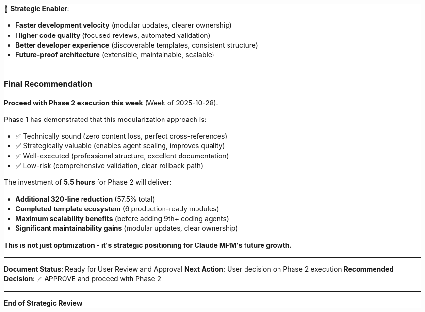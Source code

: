 🌟 **Strategic Enabler**:
- **Faster development velocity** (modular updates, clearer ownership)
- **Higher code quality** (focused reviews, automated validation)
- **Better developer experience** (discoverable templates, consistent structure)
- **Future-proof architecture** (extensible, maintainable, scalable)

---

### Final Recommendation

**Proceed with Phase 2 execution this week** (Week of 2025-10-28).

Phase 1 has demonstrated that this modularization approach is:
- ✅ Technically sound (zero content loss, perfect cross-references)
- ✅ Strategically valuable (enables agent scaling, improves quality)
- ✅ Well-executed (professional structure, excellent documentation)
- ✅ Low-risk (comprehensive validation, clear rollback path)

The investment of **5.5 hours** for Phase 2 will deliver:
- **Additional 320-line reduction** (57.5% total)
- **Completed template ecosystem** (6 production-ready modules)
- **Maximum scalability benefits** (before adding 9th+ coding agents)
- **Significant maintainability gains** (modular updates, clear ownership)

**This is not just optimization - it's strategic positioning for Claude MPM's future growth.**

---

**Document Status**: Ready for User Review and Approval
**Next Action**: User decision on Phase 2 execution
**Recommended Decision**: ✅ APPROVE and proceed with Phase 2

---

**End of Strategic Review**
